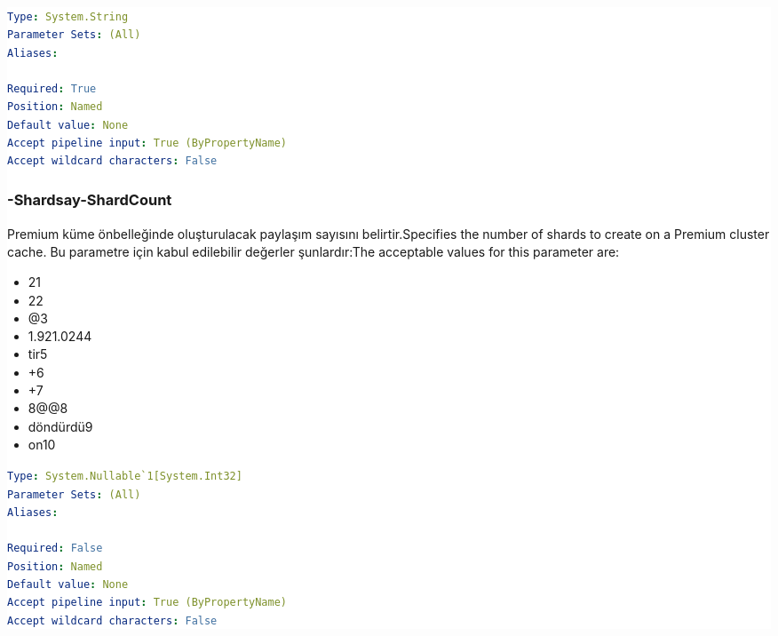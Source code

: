 ```yaml
Type: System.String
Parameter Sets: (All)
Aliases:

Required: True
Position: Named
Default value: None
Accept pipeline input: True (ByPropertyName)
Accept wildcard characters: False
```

### <span data-ttu-id="14719-181">-Shardsay</span><span class="sxs-lookup"><span data-stu-id="14719-181">-ShardCount</span></span>
<span data-ttu-id="14719-182">Premium küme önbelleğinde oluşturulacak paylaşım sayısını belirtir.</span><span class="sxs-lookup"><span data-stu-id="14719-182">Specifies the number of shards to create on a Premium cluster cache.</span></span>
<span data-ttu-id="14719-183">Bu parametre için kabul edilebilir değerler şunlardır:</span><span class="sxs-lookup"><span data-stu-id="14719-183">The acceptable values for this parameter are:</span></span>
- <span data-ttu-id="14719-184">2</span><span class="sxs-lookup"><span data-stu-id="14719-184">1</span></span>
- <span data-ttu-id="14719-185">2</span><span class="sxs-lookup"><span data-stu-id="14719-185">2</span></span>
- <span data-ttu-id="14719-186">@</span><span class="sxs-lookup"><span data-stu-id="14719-186">3</span></span>
- <span data-ttu-id="14719-187">1.921.024</span><span class="sxs-lookup"><span data-stu-id="14719-187">4</span></span>
- <span data-ttu-id="14719-188">tir</span><span class="sxs-lookup"><span data-stu-id="14719-188">5</span></span>
- <span data-ttu-id="14719-189">+</span><span class="sxs-lookup"><span data-stu-id="14719-189">6</span></span>
- <span data-ttu-id="14719-190">+</span><span class="sxs-lookup"><span data-stu-id="14719-190">7</span></span>
- <span data-ttu-id="14719-191">8@@</span><span class="sxs-lookup"><span data-stu-id="14719-191">8</span></span>
- <span data-ttu-id="14719-192">döndürdü</span><span class="sxs-lookup"><span data-stu-id="14719-192">9</span></span> 
- <span data-ttu-id="14719-193">on</span><span class="sxs-lookup"><span data-stu-id="14719-193">10</span></span>

```yaml
Type: System.Nullable`1[System.Int32]
Parameter Sets: (All)
Aliases:

Required: False
Position: Named
Default value: None
Accept pipeline input: True (ByPropertyName)
Accept wildcard characters: False
```

